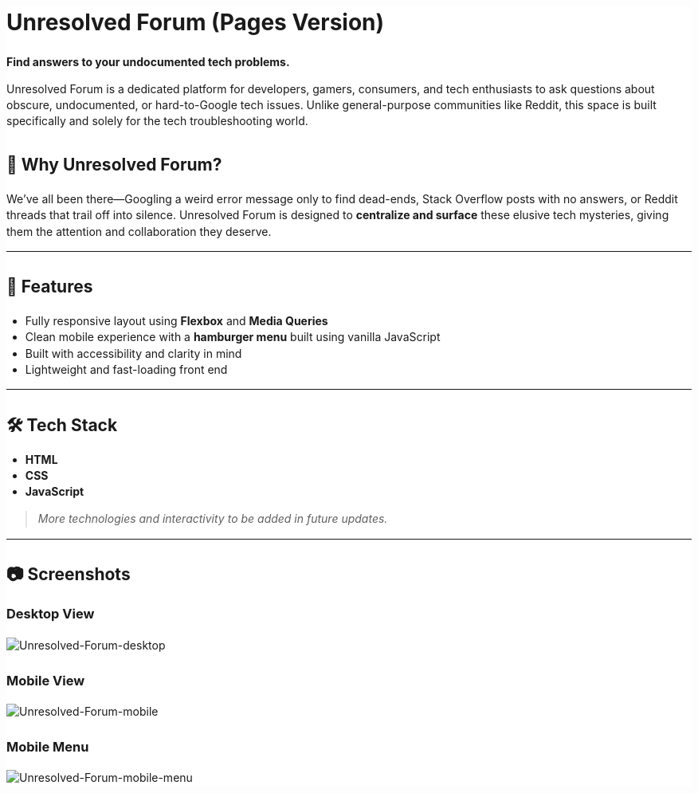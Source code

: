 # Unresolved Forum (Pages Version)

**Find answers to your undocumented tech problems.**

Unresolved Forum is a dedicated platform for developers, gamers, consumers, and tech enthusiasts to ask questions about obscure, undocumented, or hard-to-Google tech issues. Unlike general-purpose communities like Reddit, this space is built specifically and solely for the tech troubleshooting world.

## 🧠 Why Unresolved Forum?

We’ve all been there—Googling a weird error message only to find dead-ends, Stack Overflow posts with no answers, or Reddit threads that trail off into silence. Unresolved Forum is designed to **centralize and surface** these elusive tech mysteries, giving them the attention and collaboration they deserve.

---

## 🚀 Features

- Fully responsive layout using **Flexbox** and **Media Queries**
- Clean mobile experience with a **hamburger menu** built using vanilla JavaScript
- Built with accessibility and clarity in mind
- Lightweight and fast-loading front end

---

## 🛠️ Tech Stack

- **HTML**
- **CSS**
- **JavaScript**

> _More technologies and interactivity to be added in future updates._

---

## 📷 Screenshots

### Desktop View

<img width="1918" height="918" alt="Unresolved-Forum-desktop" src="https://github.com/user-attachments/assets/c9e01ae9-73e8-4015-8cc1-767893027e99" />

### Mobile View

<img width="577" height="914" alt="Unresolved-Forum-mobile" src="https://github.com/user-attachments/assets/80bb261d-c3d4-4951-aa80-62b7b614fbd0" />

### Mobile Menu

<img width="551" height="912" alt="Unresolved-Forum-mobile-menu" src="https://github.com/user-attachments/assets/27a78e2c-2218-40c6-9808-d142ed4ba014" />
